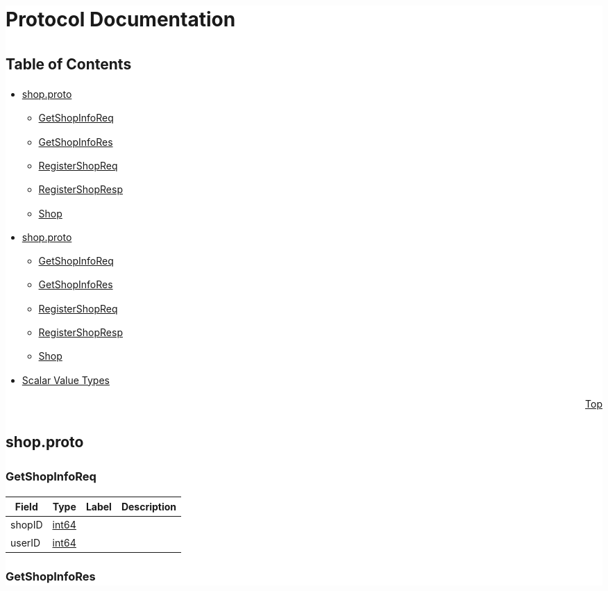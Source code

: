 # Protocol Documentation
<a name="top"></a>

## Table of Contents

- [shop.proto](#shop.proto)
    - [GetShopInfoReq](#shop.GetShopInfoReq)
    - [GetShopInfoRes](#shop.GetShopInfoRes)
    - [RegisterShopReq](#shop.RegisterShopReq)
    - [RegisterShopResp](#shop.RegisterShopResp)
  
  
  
    - [Shop](#shop.Shop)
  

- [shop.proto](#shop.proto)
    - [GetShopInfoReq](#shop.GetShopInfoReq)
    - [GetShopInfoRes](#shop.GetShopInfoRes)
    - [RegisterShopReq](#shop.RegisterShopReq)
    - [RegisterShopResp](#shop.RegisterShopResp)
  
  
  
    - [Shop](#shop.Shop)
  

- [Scalar Value Types](#scalar-value-types)



<a name="shop.proto"></a>
<p align="right"><a href="#top">Top</a></p>

## shop.proto



<a name="shop.GetShopInfoReq"></a>

### GetShopInfoReq



| Field | Type | Label | Description |
| ----- | ---- | ----- | ----------- |
| shopID | [int64](#int64) |  |  |
| userID | [int64](#int64) |  |  |






<a name="shop.GetShopInfoRes"></a>

### GetShopInfoRes

